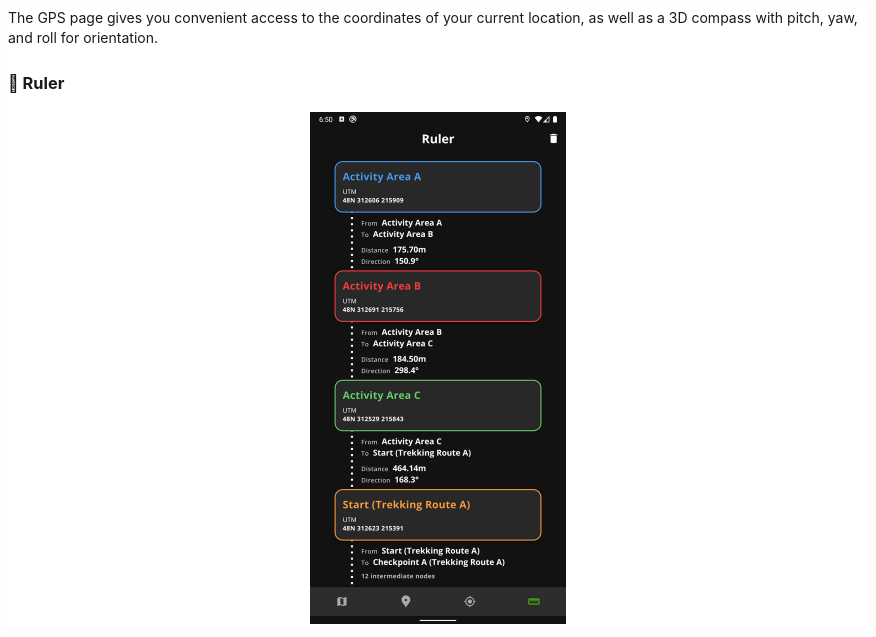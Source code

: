 The GPS page gives you convenient access to the coordinates of your current location, as well as a 3D compass with pitch, yaw, and roll for orientation.

### 📐 Ruler

<p align="center">
<img src="docs/screenshots/ruler.png" height = 512>
</p>
